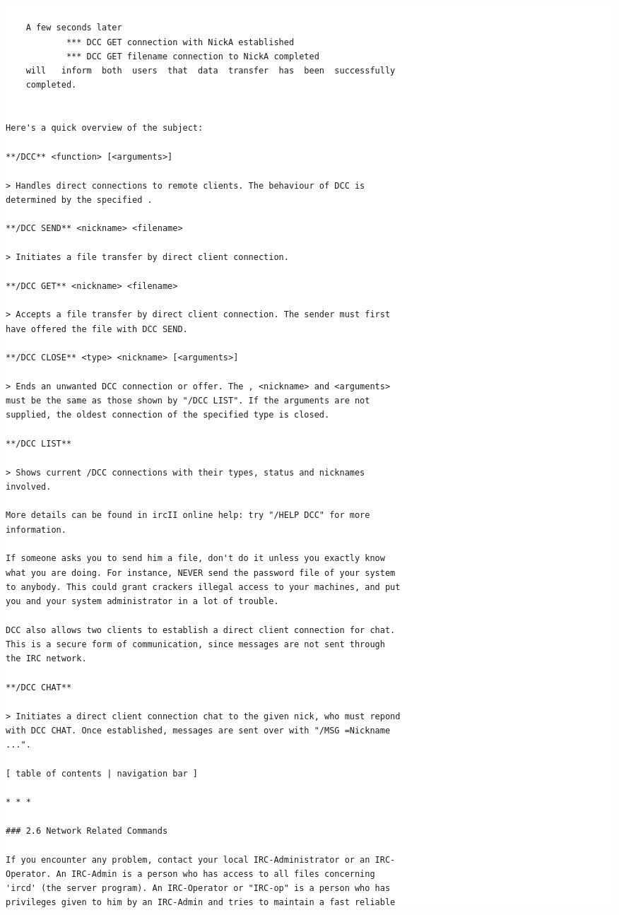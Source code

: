 ~~~~~~~~~~~~~~~~~~~~~~~
    
    A few seconds later
            *** DCC GET connection with NickA established
            *** DCC GET filename connection to NickA completed
    will   inform  both  users  that  data  transfer  has  been  successfully
    completed.
    

Here's a quick overview of the subject:

**/DCC** <function> [<arguments>] 

> Handles direct connections to remote clients. The behaviour of DCC is
determined by the specified .

**/DCC SEND** <nickname> <filename>  

> Initiates a file transfer by direct client connection.

**/DCC GET** <nickname> <filename>  

> Accepts a file transfer by direct client connection. The sender must first
have offered the file with DCC SEND.

**/DCC CLOSE** <type> <nickname> [<arguments>]  

> Ends an unwanted DCC connection or offer. The , <nickname> and <arguments>
must be the same as those shown by "/DCC LIST". If the arguments are not
supplied, the oldest connection of the specified type is closed.

**/DCC LIST**  

> Shows current /DCC connections with their types, status and nicknames
involved.

More details can be found in ircII online help: try "/HELP DCC" for more
information.

If someone asks you to send him a file, don't do it unless you exactly know
what you are doing. For instance, NEVER send the password file of your system
to anybody. This could grant crackers illegal access to your machines, and put
you and your system administrator in a lot of trouble.

DCC also allows two clients to establish a direct client connection for chat.
This is a secure form of communication, since messages are not sent through
the IRC network.

**/DCC CHAT**  

> Initiates a direct client connection chat to the given nick, who must repond
with DCC CHAT. Once established, messages are sent over with "/MSG =Nickname
...".

[ table of contents | navigation bar ]

* * *

### 2.6 Network Related Commands

If you encounter any problem, contact your local IRC-Administrator or an IRC-
Operator. An IRC-Admin is a person who has access to all files concerning
'ircd' (the server program). An IRC-Operator or "IRC-op" is a person who has
privileges given to him by an IRC-Admin and tries to maintain a fast reliable
~~~~~~~~~~~~~~~~~~~~~~~
